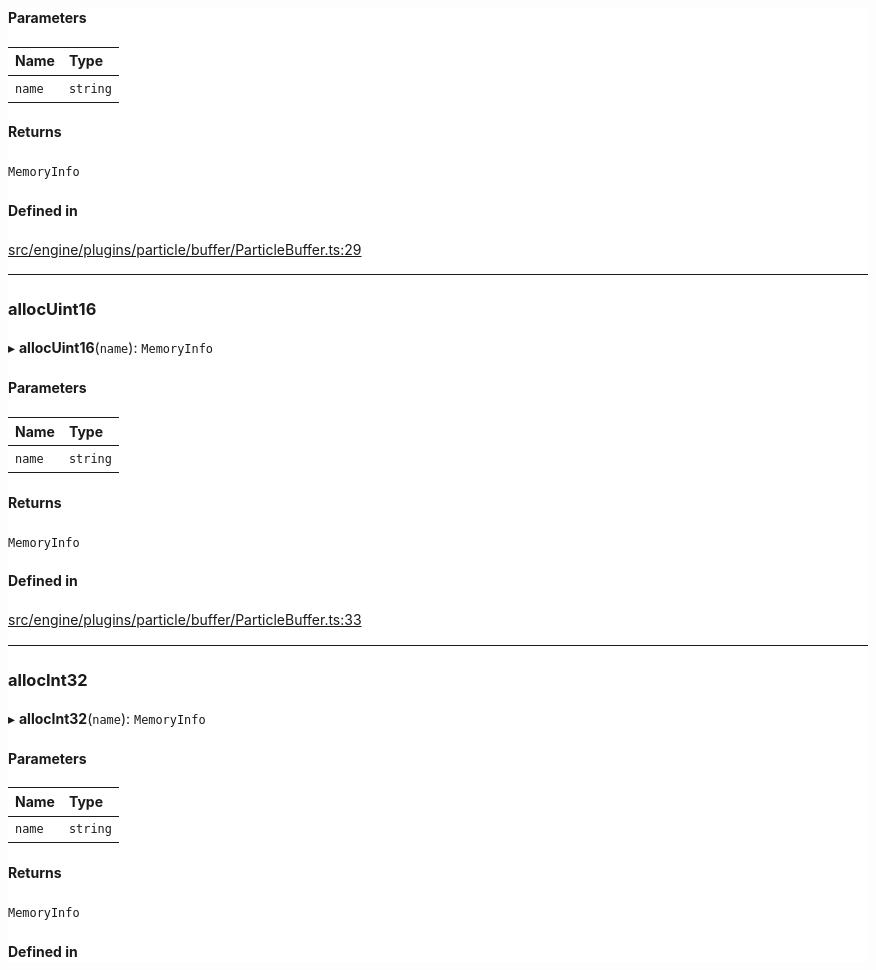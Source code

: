 #### Parameters

| Name | Type |
| :------ | :------ |
| `name` | `string` |

#### Returns

`MemoryInfo`

#### Defined in

[src/engine/plugins/particle/buffer/ParticleBuffer.ts:29](https://github.com/Orillusion/orillusion/blob/main/src/engine/plugins/particle/buffer/ParticleBuffer.ts#L29)

___

### allocUint16

▸ **allocUint16**(`name`): `MemoryInfo`

#### Parameters

| Name | Type |
| :------ | :------ |
| `name` | `string` |

#### Returns

`MemoryInfo`

#### Defined in

[src/engine/plugins/particle/buffer/ParticleBuffer.ts:33](https://github.com/Orillusion/orillusion/blob/main/src/engine/plugins/particle/buffer/ParticleBuffer.ts#L33)

___

### allocInt32

▸ **allocInt32**(`name`): `MemoryInfo`

#### Parameters

| Name | Type |
| :------ | :------ |
| `name` | `string` |

#### Returns

`MemoryInfo`

#### Defined in
